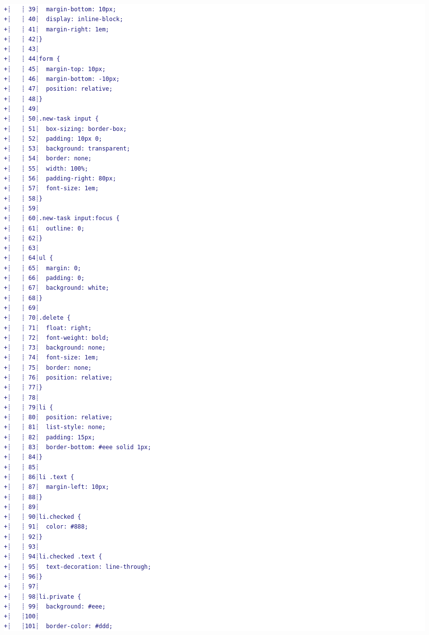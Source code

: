 ```diff
+┊   ┊ 39┊  margin-bottom: 10px;
+┊   ┊ 40┊  display: inline-block;
+┊   ┊ 41┊  margin-right: 1em;
+┊   ┊ 42┊}
+┊   ┊ 43┊
+┊   ┊ 44┊form {
+┊   ┊ 45┊  margin-top: 10px;
+┊   ┊ 46┊  margin-bottom: -10px;
+┊   ┊ 47┊  position: relative;
+┊   ┊ 48┊}
+┊   ┊ 49┊
+┊   ┊ 50┊.new-task input {
+┊   ┊ 51┊  box-sizing: border-box;
+┊   ┊ 52┊  padding: 10px 0;
+┊   ┊ 53┊  background: transparent;
+┊   ┊ 54┊  border: none;
+┊   ┊ 55┊  width: 100%;
+┊   ┊ 56┊  padding-right: 80px;
+┊   ┊ 57┊  font-size: 1em;
+┊   ┊ 58┊}
+┊   ┊ 59┊
+┊   ┊ 60┊.new-task input:focus {
+┊   ┊ 61┊  outline: 0;
+┊   ┊ 62┊}
+┊   ┊ 63┊
+┊   ┊ 64┊ul {
+┊   ┊ 65┊  margin: 0;
+┊   ┊ 66┊  padding: 0;
+┊   ┊ 67┊  background: white;
+┊   ┊ 68┊}
+┊   ┊ 69┊
+┊   ┊ 70┊.delete {
+┊   ┊ 71┊  float: right;
+┊   ┊ 72┊  font-weight: bold;
+┊   ┊ 73┊  background: none;
+┊   ┊ 74┊  font-size: 1em;
+┊   ┊ 75┊  border: none;
+┊   ┊ 76┊  position: relative;
+┊   ┊ 77┊}
+┊   ┊ 78┊
+┊   ┊ 79┊li {
+┊   ┊ 80┊  position: relative;
+┊   ┊ 81┊  list-style: none;
+┊   ┊ 82┊  padding: 15px;
+┊   ┊ 83┊  border-bottom: #eee solid 1px;
+┊   ┊ 84┊}
+┊   ┊ 85┊
+┊   ┊ 86┊li .text {
+┊   ┊ 87┊  margin-left: 10px;
+┊   ┊ 88┊}
+┊   ┊ 89┊
+┊   ┊ 90┊li.checked {
+┊   ┊ 91┊  color: #888;
+┊   ┊ 92┊}
+┊   ┊ 93┊
+┊   ┊ 94┊li.checked .text {
+┊   ┊ 95┊  text-decoration: line-through;
+┊   ┊ 96┊}
+┊   ┊ 97┊
+┊   ┊ 98┊li.private {
+┊   ┊ 99┊  background: #eee;
+┊   ┊100┊
+┊   ┊101┊  border-color: #ddd;
```
